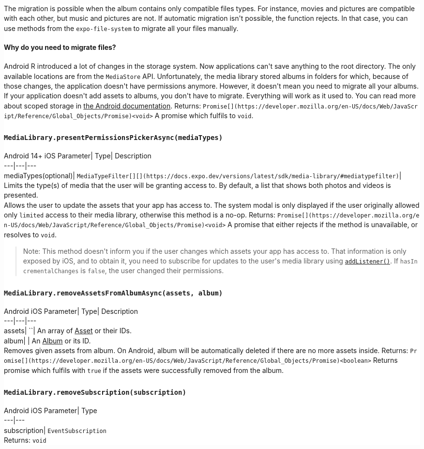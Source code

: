 
The migration is possible when the album contains only compatible files types. For instance, movies and pictures are compatible with each other, but music and pictures are not. If automatic migration isn't possible, the function rejects. In that case, you can use methods from the `expo-file-system` to migrate all your files manually.
#### Why do you need to migrate files?
Android R introduced a lot of changes in the storage system. Now applications can't save anything to the root directory. The only available locations are from the `MediaStore` API. Unfortunately, the media library stored albums in folders for which, because of those changes, the application doesn't have permissions anymore. However, it doesn't mean you need to migrate all your albums. If your application doesn't add assets to albums, you don't have to migrate. Everything will work as it used to. You can read more about scoped storage in [the Android documentation](https://developer.android.com/about/versions/11/privacy/storage).
Returns:
`Promise[](https://developer.mozilla.org/en-US/docs/Web/JavaScript/Reference/Global_Objects/Promise)<void>`
A promise which fulfils to `void`.
### `MediaLibrary.presentPermissionsPickerAsync(mediaTypes)`
Android 14+
iOS
Parameter| Type| Description  
---|---|---  
mediaTypes(optional)| `MediaTypeFilter[][](https://docs.expo.dev/versions/latest/sdk/media-library/#mediatypefilter)`| Limits the type(s) of media that the user will be granting access to. By default, a list that shows both photos and videos is presented.  
Allows the user to update the assets that your app has access to. The system modal is only displayed if the user originally allowed only `limited` access to their media library, otherwise this method is a no-op.
Returns:
`Promise[](https://developer.mozilla.org/en-US/docs/Web/JavaScript/Reference/Global_Objects/Promise)<void>`
A promise that either rejects if the method is unavailable, or resolves to `void`.
> Note: This method doesn't inform you if the user changes which assets your app has access to. That information is only exposed by iOS, and to obtain it, you need to subscribe for updates to the user's media library using [`addListener()`](https://docs.expo.dev/versions/latest/sdk/media-library/#medialibraryaddlistenerlistener). If `hasIncrementalChanges` is `false`, the user changed their permissions.
### `MediaLibrary.removeAssetsFromAlbumAsync(assets, album)`
Android
iOS
Parameter| Type| Description  
---|---|---  
assets| ``| An array of [Asset](https://docs.expo.dev/versions/latest/sdk/media-library/#asset) or their IDs.  
album| | An [Album](https://docs.expo.dev/versions/latest/sdk/media-library/#album) or its ID.  
Removes given assets from album.
On Android, album will be automatically deleted if there are no more assets inside.
Returns:
`Promise[](https://developer.mozilla.org/en-US/docs/Web/JavaScript/Reference/Global_Objects/Promise)<boolean>`
Returns promise which fulfils with `true` if the assets were successfully removed from the album.
### `MediaLibrary.removeSubscription(subscription)`
Android
iOS
Parameter| Type  
---|---  
subscription| `EventSubscription`  
Returns:
`void`